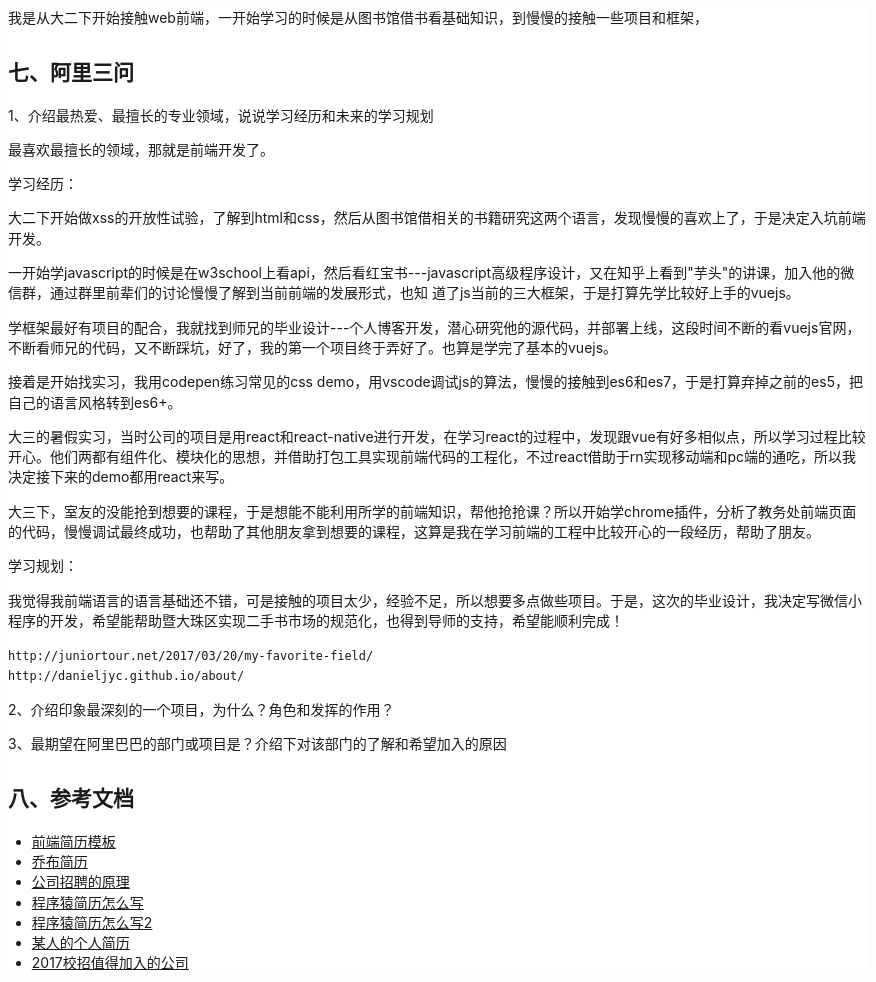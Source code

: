 我是从大二下开始接触web前端，一开始学习的时候是从图书馆借书看基础知识，到慢慢的接触一些项目和框架，

## 七、阿里三问

1、介绍最热爱、最擅长的专业领域，说说学习经历和未来的学习规划

最喜欢最擅长的领域，那就是前端开发了。

学习经历：

大二下开始做xss的开放性试验，了解到html和css，然后从图书馆借相关的书籍研究这两个语言，发现慢慢的喜欢上了，于是决定入坑前端开发。

一开始学javascript的时候是在w3school上看api，然后看红宝书---javascript高级程序设计，又在知乎上看到"芋头"的讲课，加入他的微信群，通过群里前辈们的讨论慢慢了解到当前前端的发展形式，也知
道了js当前的三大框架，于是打算先学比较好上手的vuejs。

学框架最好有项目的配合，我就找到师兄的毕业设计---个人博客开发，潜心研究他的源代码，并部署上线，这段时间不断的看vuejs官网，不断看师兄的代码，又不断踩坑，好了，我的第一个项目终于弄好了。也算是学完了基本的vuejs。

接着是开始找实习，我用codepen练习常见的css demo，用vscode调试js的算法，慢慢的接触到es6和es7，于是打算弃掉之前的es5，把自己的语言风格转到es6+。

大三的暑假实习，当时公司的项目是用react和react-native进行开发，在学习react的过程中，发现跟vue有好多相似点，所以学习过程比较开心。他们两都有组件化、模块化的思想，并借助打包工具实现前端代码的工程化，不过react借助于rn实现移动端和pc端的通吃，所以我决定接下来的demo都用react来写。

大三下，室友的没能抢到想要的课程，于是想能不能利用所学的前端知识，帮他抢抢课？所以开始学chrome插件，分析了教务处前端页面的代码，慢慢调试最终成功，也帮助了其他朋友拿到想要的课程，这算是我在学习前端的工程中比较开心的一段经历，帮助了朋友。

学习规划：

我觉得我前端语言的语言基础还不错，可是接触的项目太少，经验不足，所以想要多点做些项目。于是，这次的毕业设计，我决定写微信小程序的开发，希望能帮助暨大珠区实现二手书市场的规范化，也得到导师的支持，希望能顺利完成！

```txt
http://juniortour.net/2017/03/20/my-favorite-field/
http://danieljyc.github.io/about/
```

2、介绍印象最深刻的一个项目，为什么？角色和发挥的作用？

3、最期望在阿里巴巴的部门或项目是？介绍下对该部门的了解和希望加入的原因

## 八、参考文档

- [前端简历模板](https://github.com/geekcompany/ResumeSample/blob/master/web.md)
- [乔布简历](http://cv.qiaobutang.com/tpl/)
- [公司招聘的原理](https://site.douban.com/120307/widget/notes/3700186/note/163421293/)
- [程序猿简历怎么写](https://www.zhihu.com/question/25002833)
- [程序猿简历怎么写2](http://www.cnblogs.com/zuoxiaolong/p/life17.html)
- [某人的个人简历](https://github.com/yuanzm/resume)
- [2017校招值得加入的公司](https://www.zhihu.com/question/48635051)
